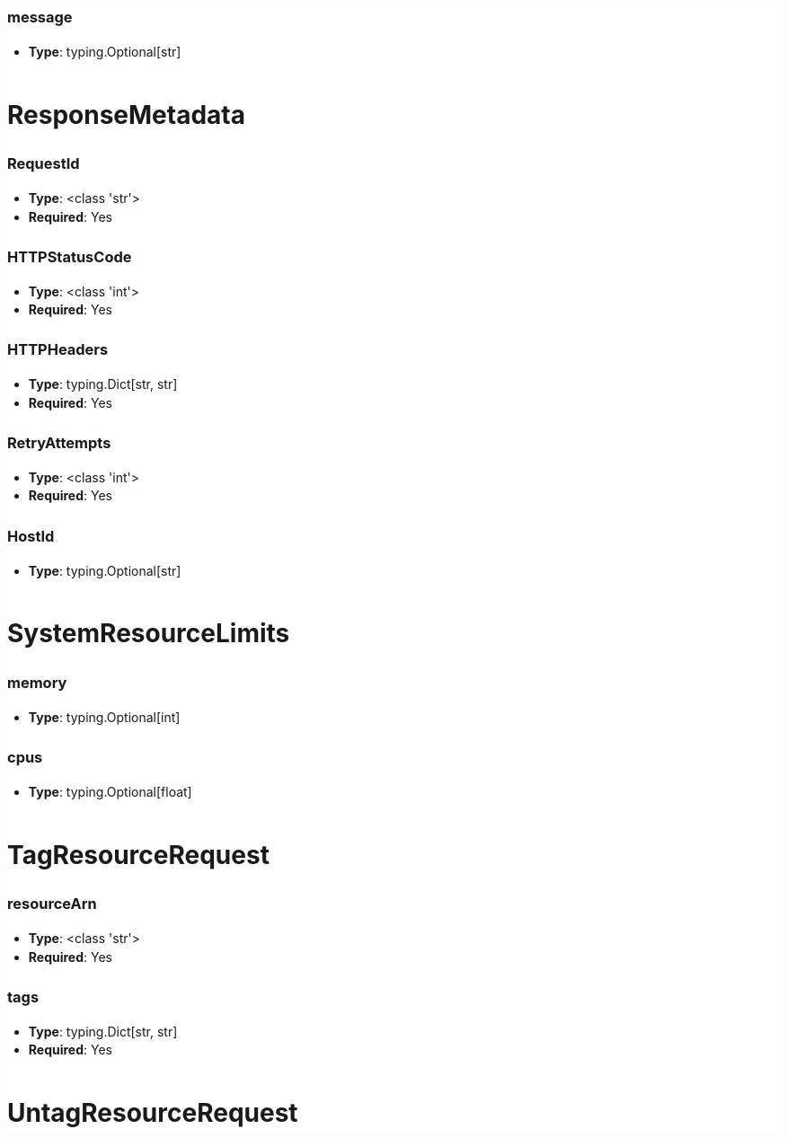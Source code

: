 ### message
- **Type**: typing.Optional[str]


# ResponseMetadata

### RequestId
- **Type**: <class 'str'>
- **Required**: Yes

### HTTPStatusCode
- **Type**: <class 'int'>
- **Required**: Yes

### HTTPHeaders
- **Type**: typing.Dict[str, str]
- **Required**: Yes

### RetryAttempts
- **Type**: <class 'int'>
- **Required**: Yes

### HostId
- **Type**: typing.Optional[str]


# SystemResourceLimits

### memory
- **Type**: typing.Optional[int]

### cpus
- **Type**: typing.Optional[float]


# TagResourceRequest

### resourceArn
- **Type**: <class 'str'>
- **Required**: Yes

### tags
- **Type**: typing.Dict[str, str]
- **Required**: Yes


# UntagResourceRequest
